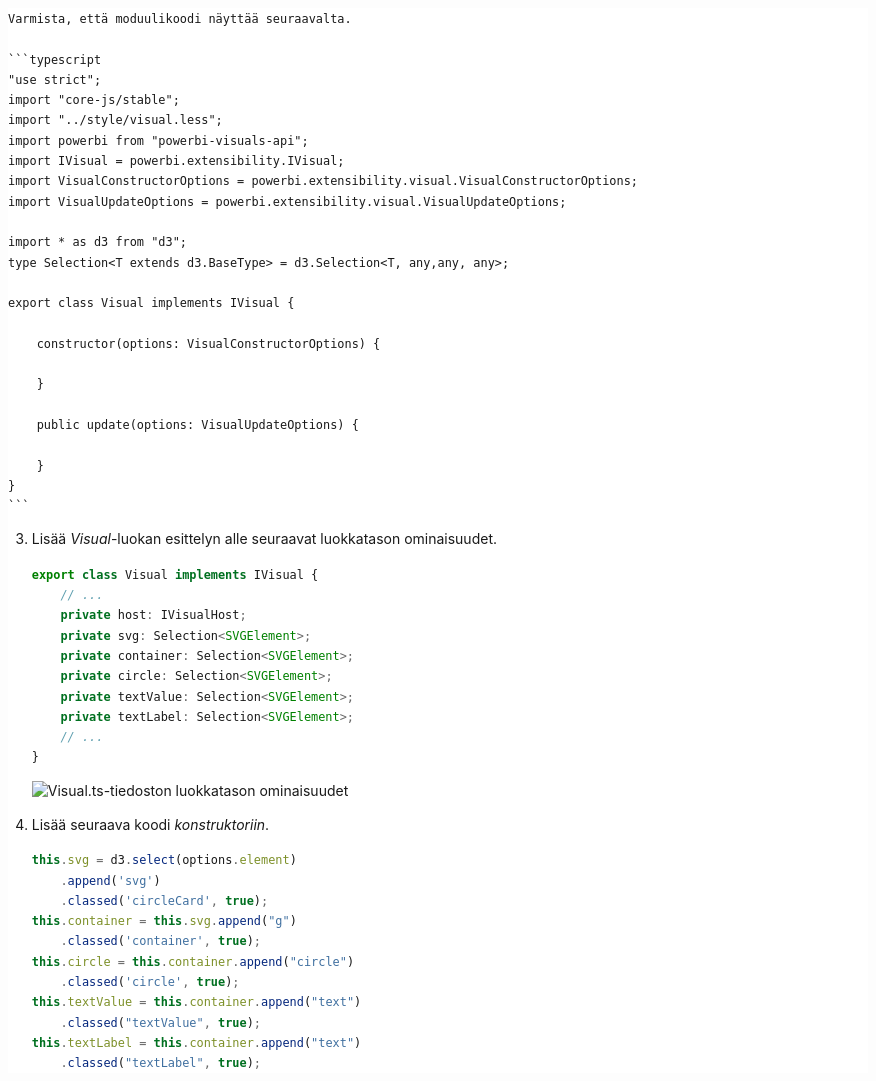     Varmista, että moduulikoodi näyttää seuraavalta.

    ```typescript
    "use strict";
    import "core-js/stable";
    import "../style/visual.less";
    import powerbi from "powerbi-visuals-api";
    import IVisual = powerbi.extensibility.IVisual;
    import VisualConstructorOptions = powerbi.extensibility.visual.VisualConstructorOptions;
    import VisualUpdateOptions = powerbi.extensibility.visual.VisualUpdateOptions;

    import * as d3 from "d3";
    type Selection<T extends d3.BaseType> = d3.Selection<T, any,any, any>;

    export class Visual implements IVisual {

        constructor(options: VisualConstructorOptions) {

        }

        public update(options: VisualUpdateOptions) {

        }
    }
    ```

3. Lisää *Visual*-luokan esittelyn alle seuraavat luokkatason ominaisuudet.

    ```typescript
    export class Visual implements IVisual {
        // ...
        private host: IVisualHost;
        private svg: Selection<SVGElement>;
        private container: Selection<SVGElement>;
        private circle: Selection<SVGElement>;
        private textValue: Selection<SVGElement>;
        private textLabel: Selection<SVGElement>;
        // ...
    }
    ```

    ![Visual.ts-tiedoston luokkatason ominaisuudet](media/custom-visual-develop-tutorial/visual-ts-file-class-level-properties.png)

4. Lisää seuraava koodi *konstruktoriin*.

    ```typescript
    this.svg = d3.select(options.element)
        .append('svg')
        .classed('circleCard', true);
    this.container = this.svg.append("g")
        .classed('container', true);
    this.circle = this.container.append("circle")
        .classed('circle', true);
    this.textValue = this.container.append("text")
        .classed("textValue", true);
    this.textLabel = this.container.append("text")
        .classed("textLabel", true);
    ```
